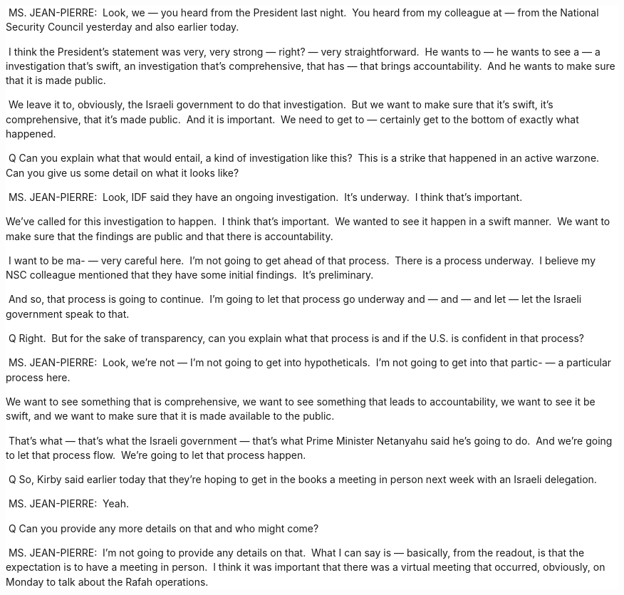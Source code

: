  MS. JEAN-PIERRE:  Look, we — you heard from the President last night. 
You heard from my colleague at — from the National Security Council
yesterday and also earlier today. 

 I think the President’s statement was very, very strong — right? — very
straightforward.  He wants to — he wants to see a — a investigation
that’s swift, an investigation that’s comprehensive, that has — that
brings accountability.  And he wants to make sure that it is made
public. 

 We leave it to, obviously, the Israeli government to do that
investigation.  But we want to make sure that it’s swift, it’s
comprehensive, that it’s made public.  And it is important.  We need to
get to — certainly get to the bottom of exactly what happened. 

 Q Can you explain what that would entail, a kind of investigation like
this?  This is a strike that happened in an active warzone.  Can you
give us some detail on what it looks like?

 MS. JEAN-PIERRE:  Look, IDF said they have an ongoing investigation. 
It’s underway.  I think that’s important. 

We’ve called for this investigation to happen.  I think that’s
important.  We wanted to see it happen in a swift manner.  We want to
make sure that the findings are public and that there is
accountability. 

 I want to be ma- — very careful here.  I’m not going to get ahead of
that process.  There is a process underway.  I believe my NSC colleague
mentioned that they have some initial findings.  It’s preliminary. 

 And so, that process is going to continue.  I’m going to let that
process go underway and — and — and let — let the Israeli government
speak to that.

 Q Right.  But for the sake of transparency, can you explain what that
process is and if the U.S. is confident in that process?

 MS. JEAN-PIERRE:  Look, we’re not — I’m not going to get into
hypotheticals.  I’m not going to get into that partic- — a particular
process here. 

We want to see something that is comprehensive, we want to see something
that leads to accountability, we want to see it be swift, and we want to
make sure that it is made available to the public. 

 That’s what — that’s what the Israeli government — that’s what Prime
Minister Netanyahu said he’s going to do.  And we’re going to let that
process flow.  We’re going to let that process happen. 

 Q So, Kirby said earlier today that they’re hoping to get in the books
a meeting in person next week with an Israeli delegation. 

 MS. JEAN-PIERRE:  Yeah.

 Q Can you provide any more details on that and who might come?

 MS. JEAN-PIERRE:  I’m not going to provide any details on that.  What I
can say is — basically, from the readout, is that the expectation is to
have a meeting in person.  I think it was important that there was a
virtual meeting that occurred, obviously, on Monday to talk about the
Rafah operations. 
